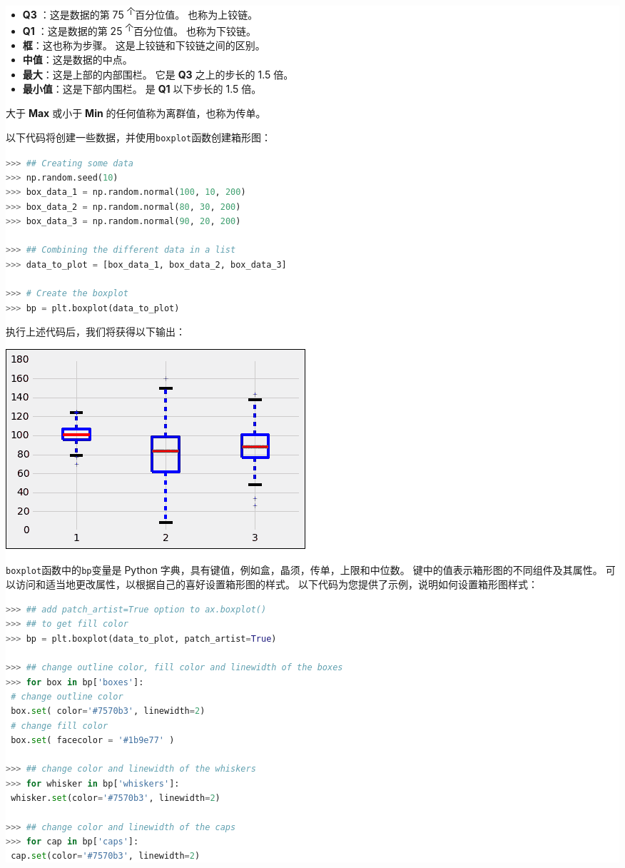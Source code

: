*   **Q3** ：这是数据的第 75 <sup>个</sup>百分位值。 也称为上铰链。
*   **Q1** ：这是数据的第 25 <sup>个</sup>百分位值。 也称为下铰链。
*   **框**：这也称为步骤。 这是上铰链和下铰链之间的区别。
*   **中值**：这是数据的中点。
*   **最大**：这是上部的内部围栏。 它是 **Q3** 之上的步长的 1.5 倍。
*   **最小值**：这是下部内围栏。 是 **Q1** 以下步长的 1.5 倍。

大于 **Max** 或小于 **Min** 的任何值称为离群值，也称为传单。

以下代码将创建一些数据，并使用`boxplot`函数创建箱形图：

```py
>>> ## Creating some data
>>> np.random.seed(10)
>>> box_data_1 = np.random.normal(100, 10, 200)
>>> box_data_2 = np.random.normal(80, 30, 200)
>>> box_data_3 = np.random.normal(90, 20, 200)

>>> ## Combining the different data in a list
>>> data_to_plot = [box_data_1, box_data_2, box_data_3]

>>> # Create the boxplot
>>> bp = plt.boxplot(data_to_plot)

```

执行上述代码后，我们将获得以下输出：

![Box plots](img/B03450_04_12.jpg)

`boxplot`函数中的`bp`变量是 Python 字典，具有键值，例如盒，晶须，传单，上限和中位数。 键中的值表示箱形图的不同组件及其属性。 可以访问和适当地更改属性，以根据自己的喜好设置箱形图的样式。 以下代码为您提供了示例，说明如何设置箱形图样式：

```py
>>> ## add patch_artist=True option to ax.boxplot() 
>>> ## to get fill color
>>> bp = plt.boxplot(data_to_plot, patch_artist=True)

>>> ## change outline color, fill color and linewidth of the boxes
>>> for box in bp['boxes']:
 # change outline color
 box.set( color='#7570b3', linewidth=2)
 # change fill color
 box.set( facecolor = '#1b9e77' )

>>> ## change color and linewidth of the whiskers
>>> for whisker in bp['whiskers']:
 whisker.set(color='#7570b3', linewidth=2)

>>> ## change color and linewidth of the caps
>>> for cap in bp['caps']:
 cap.set(color='#7570b3', linewidth=2)

```